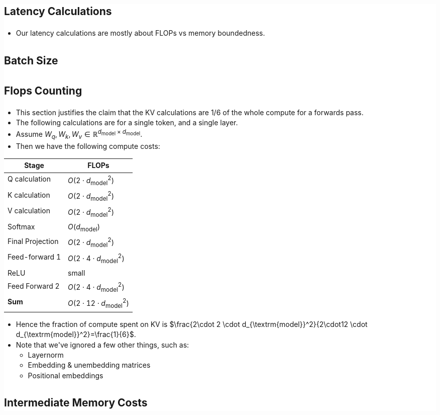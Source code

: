 ## Latency Calculations
* Our latency calculations are mostly about FLOPs vs memory boundedness.




## Batch Size

## Flops Counting
* This section justifies the claim that the KV calculations are 1/6 of the whole compute for a forwards pass.
* The following calculations are for a single token, and a single layer. 
* Assume $W_q,W_k,W_v\in\mathbb{R}^{d_{\textrm{model}}\times d_{\textrm{model}}}$.
* Then we have the following compute costs:

| Stage | FLOPs  
| ---------- | --------- |
| Q calculation| $O(2\cdot d_{\textrm{model}}^2)$ |
| K calculation| $O(2\cdot d_{\textrm{model}}^2)$ |
| V calculation| $O(2\cdot d_{\textrm{model}}^2)$ |
| Softmax| $O(d_{\textrm{model}})$ |
| Final Projection | $O(2\cdot d_{\textrm{model}}^2)$ |
| Feed-forward 1 | $O(2\cdot 4\cdot d_{\textrm{model}}^2)$ |
| ReLU | small |
| Feed Forward 2| $O(2\cdot 4 \cdot d_{\textrm{model}}^2)$ |
| **Sum**| $O(2\cdot 12\cdot d_{\textrm{model}}^2)$ |

* Hence the fraction of compute spent on KV is $\frac{2\cdot 2 \cdot d_{\textrm{model}}^2}{2\cdot12 \cdot d_{\textrm{model}}^2}=\frac{1}{6}$.
* Note that we've ignored a few other things, such as:
	* Layernorm
	* Embedding & unembedding matrices
	* Positional embeddings
## Intermediate Memory Costs



[^fn1]: GPUs or TPUs
[^fn2]: Suppose a model fit on 2 GPUs, but was used in combination with data parallel by using 20 GPUs in total. In this case, the degree of model parallelism is 2, and the degree of data parallelism is 10.











